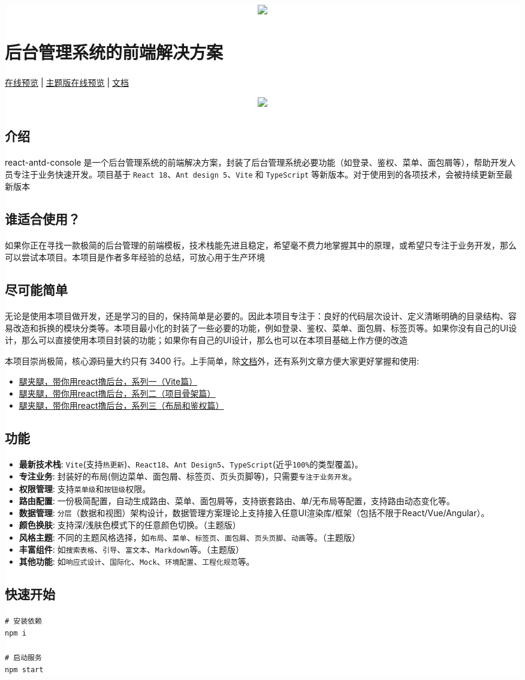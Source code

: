 <p align="center">
  <img width="320" src="https://static.react-antd-console.site/logo-name.png">
</p>

# 后台管理系统的前端解决方案

[在线预览](https://template.react-antd-console.site) | [主题版在线预览](https://react-antd-console.site) | [文档](https://doc.react-antd-console.site)

<p align="center">
  <img width="100%" src="https://static.react-antd-console.site/template.png?e=1">
</p>

## 介绍

react-antd-console 是一个后台管理系统的前端解决方案，封装了后台管理系统必要功能（如登录、鉴权、菜单、面包屑等），帮助开发人员专注于业务快速开发。项目基于 `React 18`、`Ant design 5`、`Vite` 和 `TypeScript` 等新版本。对于使用到的各项技术，会被持续更新至最新版本

## 谁适合使用？

如果你正在寻找一款极简的后台管理的前端模板，技术栈能先进且稳定，希望毫不费力地掌握其中的原理，或希望只专注于业务开发，那么可以尝试本项目。本项目是作者多年经验的总结，可放心用于生产环境

## 尽可能简单

无论是使用本项目做开发，还是学习的目的，保持简单是必要的。因此本项目专注于：良好的代码层次设计、定义清晰明确的目录结构、容易改造和拆换的模块分类等。本项目最小化的封装了一些必要的功能，例如登录、鉴权、菜单、面包屑、标签页等。如果你没有自己的UI设计，那么可以直接使用本项目封装的功能；如果你有自己的UI设计，那么也可以在本项目基础上作方便的改造

本项目崇尚极简，核心源码量大约只有 3400 行。上手简单，除[文档](https://doc.react-antd-console.site)外，还有系列文章方便大家更好掌握和使用:

- [腿夹腿，带你用react撸后台，系列一（Vite篇）](https://blog.csdn.net/2401_88086015/article/details/143180006)
- [腿夹腿，带你用react撸后台，系列二（项目骨架篇）](https://blog.csdn.net/2401_88086015/article/details/143239942)
- [腿夹腿，带你用react撸后台，系列三（布局和鉴权篇）](https://blog.csdn.net/2401_88086015/article/details/143564222)

## 功能

- **最新技术栈**: `Vite`(支持`热更新`)、`React18`、`Ant Design5`、`TypeScript`(近乎`100%`的类型覆盖)。
- **专注业务**: 封装好的布局(侧边菜单、面包屑、标签页、页头页脚等)，只需要`专注于业务开发`。
- **权限管理**: 支持`菜单级`和`按钮级`权限。
- **路由配置**: 一份极简配置，自动生成路由、菜单、面包屑等，支持嵌套路由、单/无布局等配置，支持路由动态变化等。
- **数据管理**: `分层`（数据和视图）架构设计，数据管理方案理论上支持接入任意UI渲染库/框架（包括不限于React/Vue/Angular）。
- **颜色换肤**: 支持深/浅肤色模式下的任意颜色切换。（主题版）
- **风格主题**: 不同的主题风格选择，如`布局`、`菜单`、`标签页`、`面包屑`、`页头页脚`、`动画`等。（主题版）
- **丰富组件**: 如`搜索表格`、`引导`、`富文本`、`Markdown`等。（主题版）
- **其他功能**: 如`响应式设计`、`国际化`、`Mock`、`环境配置`、`工程化规范`等。

## 快速开始

```shell
# 安装依赖
npm i

# 启动服务
npm start
```
